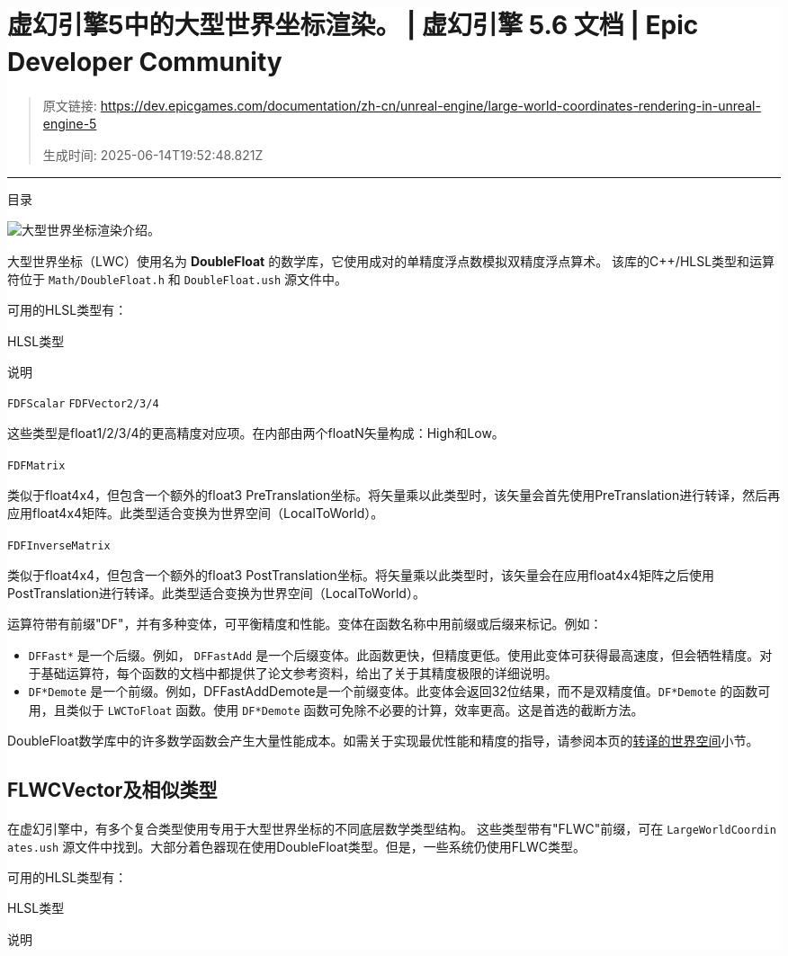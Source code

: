 # 虚幻引擎5中的大型世界坐标渲染。 | 虚幻引擎 5.6 文档 | Epic Developer Community

> 原文链接: https://dev.epicgames.com/documentation/zh-cn/unreal-engine/large-world-coordinates-rendering-in-unreal-engine-5
> 
> 生成时间: 2025-06-14T19:52:48.821Z

---

目录

![大型世界坐标渲染介绍。](https://dev.epicgames.com/community/api/documentation/image/a43c1c53-16cc-4410-a247-43ad9747ff26?resizing_type=fill&width=1920&height=335)

大型世界坐标（LWC）使用名为 **DoubleFloat** 的数学库，它使用成对的单精度浮点数模拟双精度浮点算术。 该库的C++/HLSL类型和运算符位于 `Math/DoubleFloat.h` 和 `DoubleFloat.ush` 源文件中。

可用的HLSL类型有：

HLSL类型

说明

`FDFScalar` `FDFVector2/3/4`

这些类型是float1/2/3/4的更高精度对应项。在内部由两个floatN矢量构成：High和Low。

`FDFMatrix`

类似于float4x4，但包含一个额外的float3 PreTranslation坐标。将矢量乘以此类型时，该矢量会首先使用PreTranslation进行转译，然后再应用float4x4矩阵。此类型适合变换为世界空间（LocalToWorld）。

`FDFInverseMatrix`

类似于float4x4，但包含一个额外的float3 PostTranslation坐标。将矢量乘以此类型时，该矢量会在应用float4x4矩阵之后使用PostTranslation进行转译。此类型适合变换为世界空间（LocalToWorld）。

运算符带有前缀"DF"，并有多种变体，可平衡精度和性能。变体在函数名称中用前缀或后缀来标记。例如：

-   `DFFast*` 是一个后缀。例如， `DFFastAdd` 是一个后缀变体。此函数更快，但精度更低。使用此变体可获得最高速度，但会牺牲精度。对于基础运算符，每个函数的文档中都提供了论文参考资料，给出了关于其精度极限的详细说明。
-   `DF*Demote` 是一个前缀。例如，DFFastAddDemote是一个前缀变体。此变体会返回32位结果，而不是双精度值。`DF*Demote` 的函数可用，且类似于 `LWCToFloat` 函数。使用 `DF*Demote` 函数可免除不必要的计算，效率更高。这是首选的截断方法。

DoubleFloat数学库中的许多数学函数会产生大量性能成本。如需关于实现最优性能和精度的指导，请参阅本页的[转译的世界空间](/documentation/zh-cn/unreal-engine/large-world-coordinates-rendering-in-unreal-engine-5#%E8%BD%AC%E8%AF%91%E7%9A%84%E4%B8%96%E7%95%8C%E7%A9%BA%E9%97%B4)小节。

## FLWCVector及相似类型

在虚幻引擎中，有多个复合类型使用专用于大型世界坐标的不同底层数学类型结构。 这些类型带有"FLWC"前缀，可在 `LargeWorldCoordinates.ush` 源文件中找到。大部分着色器现在使用DoubleFloat类型。但是，一些系统仍使用FLWC类型。

可用的HLSL类型有：

HLSL类型

说明
